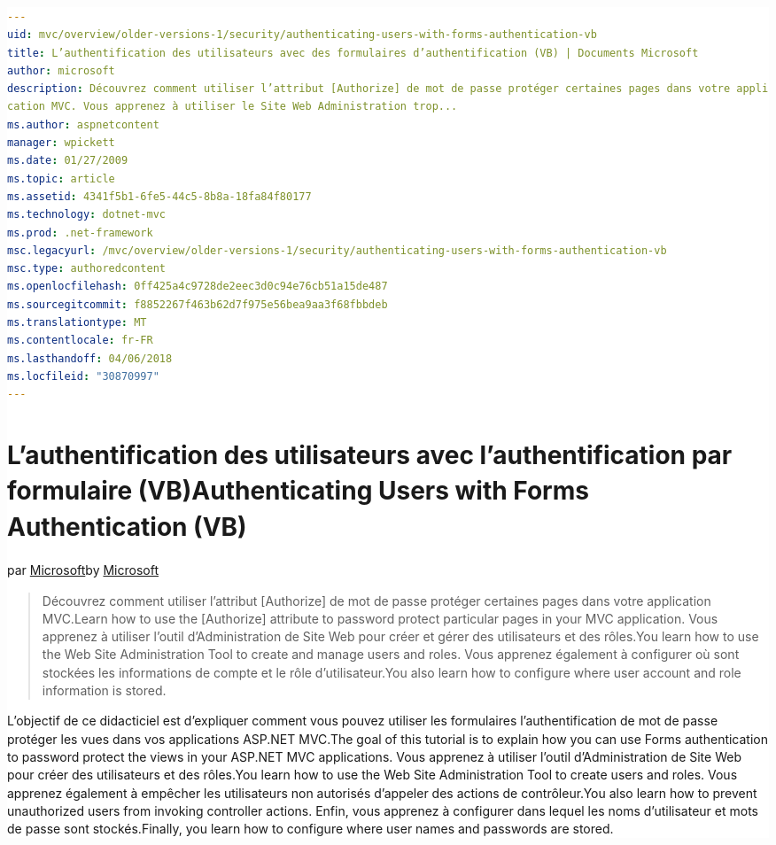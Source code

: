 ```yaml
---
uid: mvc/overview/older-versions-1/security/authenticating-users-with-forms-authentication-vb
title: L’authentification des utilisateurs avec des formulaires d’authentification (VB) | Documents Microsoft
author: microsoft
description: Découvrez comment utiliser l’attribut [Authorize] de mot de passe protéger certaines pages dans votre application MVC. Vous apprenez à utiliser le Site Web Administration trop...
ms.author: aspnetcontent
manager: wpickett
ms.date: 01/27/2009
ms.topic: article
ms.assetid: 4341f5b1-6fe5-44c5-8b8a-18fa84f80177
ms.technology: dotnet-mvc
ms.prod: .net-framework
msc.legacyurl: /mvc/overview/older-versions-1/security/authenticating-users-with-forms-authentication-vb
msc.type: authoredcontent
ms.openlocfilehash: 0ff425a4c9728de2eec3d0c94e76cb51a15de487
ms.sourcegitcommit: f8852267f463b62d7f975e56bea9aa3f68fbbdeb
ms.translationtype: MT
ms.contentlocale: fr-FR
ms.lasthandoff: 04/06/2018
ms.locfileid: "30870997"
---
```

<a name="authenticating-users-with-forms-authentication-vb"></a><span data-ttu-id="242f6-104">L’authentification des utilisateurs avec l’authentification par formulaire (VB)</span><span class="sxs-lookup"><span data-stu-id="242f6-104">Authenticating Users with Forms Authentication (VB)</span></span>
====================
<span data-ttu-id="242f6-105">par [Microsoft](https://github.com/microsoft)</span><span class="sxs-lookup"><span data-stu-id="242f6-105">by [Microsoft](https://github.com/microsoft)</span></span>

> <span data-ttu-id="242f6-106">Découvrez comment utiliser l’attribut [Authorize] de mot de passe protéger certaines pages dans votre application MVC.</span><span class="sxs-lookup"><span data-stu-id="242f6-106">Learn how to use the [Authorize] attribute to password protect particular pages in your MVC application.</span></span> <span data-ttu-id="242f6-107">Vous apprenez à utiliser l’outil d’Administration de Site Web pour créer et gérer des utilisateurs et des rôles.</span><span class="sxs-lookup"><span data-stu-id="242f6-107">You learn how to use the Web Site Administration Tool to create and manage users and roles.</span></span> <span data-ttu-id="242f6-108">Vous apprenez également à configurer où sont stockées les informations de compte et le rôle d’utilisateur.</span><span class="sxs-lookup"><span data-stu-id="242f6-108">You also learn how to configure where user account and role information is stored.</span></span>


<span data-ttu-id="242f6-109">L’objectif de ce didacticiel est d’expliquer comment vous pouvez utiliser les formulaires l’authentification de mot de passe protéger les vues dans vos applications ASP.NET MVC.</span><span class="sxs-lookup"><span data-stu-id="242f6-109">The goal of this tutorial is to explain how you can use Forms authentication to password protect the views in your ASP.NET MVC applications.</span></span> <span data-ttu-id="242f6-110">Vous apprenez à utiliser l’outil d’Administration de Site Web pour créer des utilisateurs et des rôles.</span><span class="sxs-lookup"><span data-stu-id="242f6-110">You learn how to use the Web Site Administration Tool to create users and roles.</span></span> <span data-ttu-id="242f6-111">Vous apprenez également à empêcher les utilisateurs non autorisés d’appeler des actions de contrôleur.</span><span class="sxs-lookup"><span data-stu-id="242f6-111">You also learn how to prevent unauthorized users from invoking controller actions.</span></span> <span data-ttu-id="242f6-112">Enfin, vous apprenez à configurer dans lequel les noms d’utilisateur et mots de passe sont stockés.</span><span class="sxs-lookup"><span data-stu-id="242f6-112">Finally, you learn how to configure where user names and passwords are stored.</span></span>
